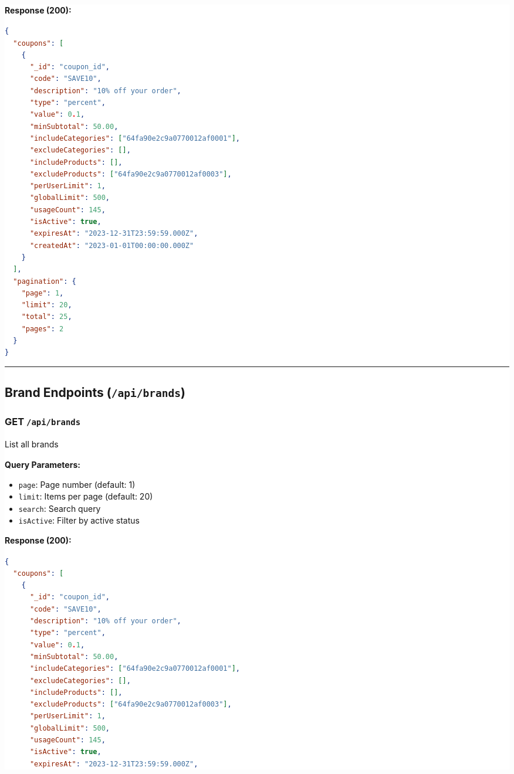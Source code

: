 **Response (200):**
```json
{
  "coupons": [
    {
      "_id": "coupon_id",
      "code": "SAVE10",
      "description": "10% off your order",
      "type": "percent",
      "value": 0.1,
      "minSubtotal": 50.00,
      "includeCategories": ["64fa90e2c9a0770012af0001"],
      "excludeCategories": [],
      "includeProducts": [],
      "excludeProducts": ["64fa90e2c9a0770012af0003"],
      "perUserLimit": 1,
      "globalLimit": 500,
      "usageCount": 145,
      "isActive": true,
      "expiresAt": "2023-12-31T23:59:59.000Z",
      "createdAt": "2023-01-01T00:00:00.000Z"
    }
  ],
  "pagination": {
    "page": 1,
    "limit": 20,
    "total": 25,
    "pages": 2
  }
}
```
---

## Brand Endpoints (`/api/brands`)

### GET `/api/brands`
List all brands

**Query Parameters:**
- `page`: Page number (default: 1)
- `limit`: Items per page (default: 20)
- `search`: Search query
- `isActive`: Filter by active status

**Response (200):**
```json
{
  "coupons": [
    {
      "_id": "coupon_id",
      "code": "SAVE10",
      "description": "10% off your order",
      "type": "percent",
      "value": 0.1,
      "minSubtotal": 50.00,
      "includeCategories": ["64fa90e2c9a0770012af0001"],
      "excludeCategories": [],
      "includeProducts": [],
      "excludeProducts": ["64fa90e2c9a0770012af0003"],
      "perUserLimit": 1,
      "globalLimit": 500,
      "usageCount": 145,
      "isActive": true,
      "expiresAt": "2023-12-31T23:59:59.000Z",
```